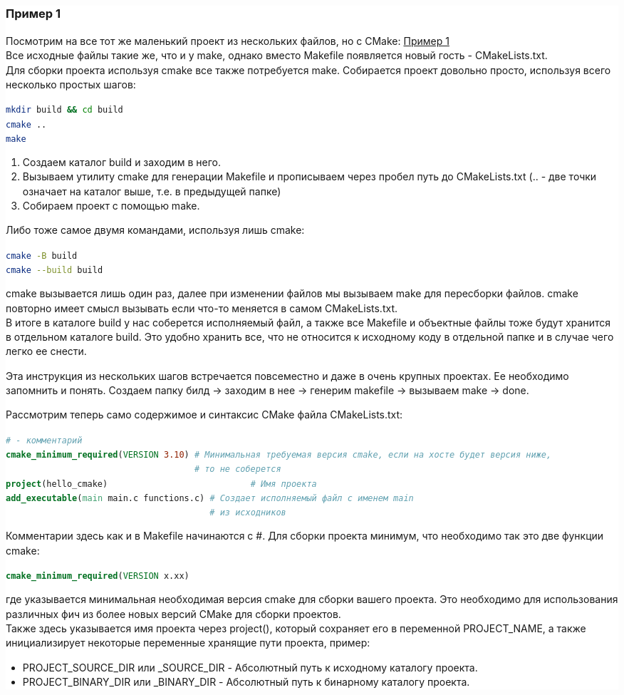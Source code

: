 
### Пример 1  

Посмотрим на все тот же маленький проект из нескольких файлов, но с CMake: [Пример 1](https://github.com/kruffka/C-Programming/blob/master/2024-2025/9_make_cmake/cmake0)  
Все исходные файлы такие же, что и у make, однако вместо Makefile появляется новый гость - CMakeLists.txt.   
Для сборки проекта используя cmake все также потребуется make. Собирается проект довольно просто, используя всего несколько простых шагов:  
```bash
mkdir build && cd build
cmake ..
make
```

1) Создаем каталог build и заходим в него.
2) Вызываем утилиту cmake для генерации Makefile и прописываем через пробел путь до CMakeLists.txt (.. - две точки означает на каталог выше, т.е. в предыдущей папке)
3) Собираем проект с помощью make.  

Либо тоже самое двумя командами, используя лишь cmake:   
```bash
cmake -B build
cmake --build build
```  

cmake вызывается лишь один раз, далее при изменении файлов мы вызываем make для пересборки файлов. cmake повторно имеет смысл вызывать если что-то меняется в самом CMakeLists.txt.   
В итоге в каталоге build у нас соберется исполняемый файл, а также все Makefile и объектные файлы тоже будут хранится в отдельном каталоге build. Это удобно хранить все, что не относится к исходному коду в отдельной папке и в случае чего легко ее снести.  

Эта инструкция из нескольких шагов встречается повсеместно и даже в очень крупных проектах. Ее необходимо запомнить и понять. Создаем папку билд -> заходим в нее -> генерим makefile -> вызываем make -> done.   

Рассмотрим теперь само содержимое и синтаксис CMake файла CMakeLists.txt:   
```cmake
# - комментарий
cmake_minimum_required(VERSION 3.10) # Минимальная требуемая версия cmake, если на хосте будет версия ниже, 
                                     # то не соберется
project(hello_cmake)                            # Имя проекта
add_executable(main main.c functions.c)	# Создает исполняемый файл с именем main
									    # из исходников
```
Комментарии здесь как и в Makefile начинаются с #.  Для сборки проекта минимум, что необходимо так это две функции cmake:   
```cmake
cmake_minimum_required(VERSION x.xx)
```
где указывается минимальная необходимая версия cmake для сборки вашего проекта. Это необходимо для использования различных фич из более новых версий CMake для сборки проектов.   
Также здесь указывается имя проекта через project(), который сохраняет его в переменной PROJECT_NAME, а также инициализирует некоторые переменные хранящие пути проекта, пример:    
* PROJECT_SOURCE_DIR или <PROJECT-NAME>_SOURCE_DIR - Абсолютный путь к исходному каталогу проекта.  
* PROJECT_BINARY_DIR или <PROJECT-NAME>_BINARY_DIR - Абсолютный путь к бинарному каталогу проекта.
